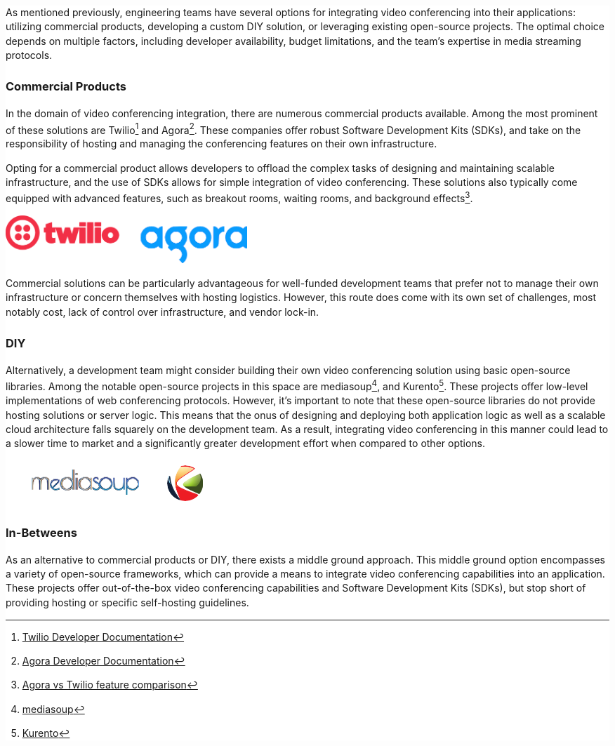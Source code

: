 As mentioned previously, engineering teams have several options for integrating video conferencing into their applications: utilizing commercial products, developing a custom DIY solution, or leveraging existing open-source projects. The optimal choice depends on multiple factors, including developer availability, budget limitations, and the team’s expertise in media streaming protocols.

### Commercial Products
In the domain of video conferencing integration, there are numerous commercial products available. Among the most prominent of these solutions are Twilio[^4] and Agora[^5]. These companies offer robust Software Development Kits (SDKs), and take on the responsibility of hosting and managing the conferencing features on their own infrastructure.

Opting for a commercial product allows developers to offload the complex tasks of designing and maintaining scalable infrastructure, and the use of SDKs allows for simple integration of video conferencing. These solutions also typically come equipped with advanced features, such as breakout rooms, waiting rooms, and background effects[^6].

<img width="40%" src="/img/casestudy/commercial.png" alt="Video Conferencing" />

Commercial solutions can be particularly advantageous for well-funded development teams that prefer not to manage their own infrastructure or concern themselves with hosting logistics. However, this route does come with its own set of challenges, most notably cost, lack of control over infrastructure, and vendor lock-in.

### DIY

Alternatively, a development team might consider building their own video conferencing solution using basic open-source libraries. Among the notable open-source projects in this space are mediasoup[^7], and Kurento[^8]. These projects offer low-level implementations of web conferencing protocols. However, it’s important to note that these open-source libraries do not provide hosting solutions or server logic. This means that the onus of designing and deploying both application logic as well as a scalable cloud architecture falls squarely on the development team. As a result, integrating video conferencing in this manner could lead to a slower time to market and a significantly greater development effort when compared to other options.

<img width="40%" src="/img/casestudy/diy.png" alt="Video Conferencing" />

### In-Betweens
As an alternative to commercial products or DIY, there exists a middle ground approach. This middle ground option encompasses a variety of open-source frameworks, which can provide a means to integrate video conferencing capabilities into an application. These projects offer out-of-the-box video conferencing capabilities and Software Development Kits (SDKs), but stop short of providing hosting or specific self-hosting guidelines.


[^1]: [Fortune Business Insights](https://www.fortunebusinessinsights.com/industry-reports/video-conferencing-market-100293)
[^2]: [APIs like Agora are too expensive for B2C software](https://www.reddit.com/r/WebRTC/comments/sc55f5/audiovideo_calling_apis_like_agora_are_too/)
[^3]: [State of WebRTC open source projects](https://bloggeek.me/state-of-webrtc-open-source-projects/)
[^4]: [Twilio Developer Documentation](https://www.twilio.com/docs/video)
[^5]: [Agora Developer Documentation](https://docs.agora.io/en/)
[^6]: [Agora vs Twilio feature comparison](https://www.videosdk.live/agora-vs-twilio)
[^7]: [mediasoup](https://mediasoup.org/documentation/)
[^8]: [Kurento](https://doc-kurento.readthedocs.io/en/latest/)
[^9]: [LiveKit](https://livekit.io/)
[^10]: [Jitsi Meet](https://jitsi.org/projects/)
[^11]: [Video Streaming Protocols What Are They & How to Choose The Best One](https://getstream.io/blog/streaming-protocols/)
[^12]: [WebRTC Encryption and Security: Everything You Need to Know](https://www.wowza.com/blog/webrtc-encryption-and-security)
[^13]: [WebRTC vs HLS](https://castr.com/blog/webrtc-vs-hls/)
[^14]: [W3C.org WebRTC: Real-Time Communication in Browsers](https://www.w3.org/TR/webrtc/)
[^15]: [UDP: Internet Engineering Task Force (IETF) Request for Comments: 768](https://www.ietf.org/rfc/rfc768.txt)
[^16]: [High Performance Browser Networking; establishing a peer to peer connection](https://hpbn.co/webrtc/#establishing-a-peer-to-peer-connection)
[^17]: [SDP: Internet Engineering Task Force (IETF) Request for Comments: 4566](https://datatracker.ietf.org/doc/html/rfc4566)
[^18]: [NAT: Internet Engineering Task Force (IETF) Request for Comments: 2663](https://datatracker.ietf.org/doc/html/rfc2663)
[^19]: [STUN: Internet Engineering Task Force (IETF) Request for Comments: 8489](https://www.rfc-editor.org/rfc/rfc8489.html)
[^20]: [Symmetric NAT explained](https://doc-kurento.readthedocs.io/en/latest/knowledge/nat.html#symmetric-nat)
[^21]: [TURN: Internet Engineering Task Force (IETF) Request for Comments: 8656](https://www.rfc-editor.org/rfc/rfc8656.html)
[^22]: [ICE: Internet Engineering Task Force (IETF) Request for Comments: 5245](https://datatracker.ietf.org/doc/html/rfc8445)
[^23]: [What is WebRTC P2P mesh and why it can’t scale?](https://bloggeek.me/webrtc-p2p-mesh/)
[^24]: [The multiple faces of WebRTC N-peer calling: Mesh, MCU and SFU](https://dev.to/devalexiou/the-multiple-faces-of-webrtc-n-peer-calling-mesh-mcu-and-sfu-39dg)
[^25]: [MDN: The WebRTC perfect negotiation pattern](https://developer.mozilla.org/en-US/docs/Web/API/WebRTC_API/Perfect_negotiation)
[^26]: [Create EC2 Instance in AWS](https://www.geeksforgeeks.org/amazon-ec2-creating-an-elastic-cloud-compute-instance/)
[^27]: [AWS Fargate vs EC2 Pricing Comparison: Who Wins the Pricing War?](https://www.simform.com/blog/fargate-vs-ec2-pricing/)